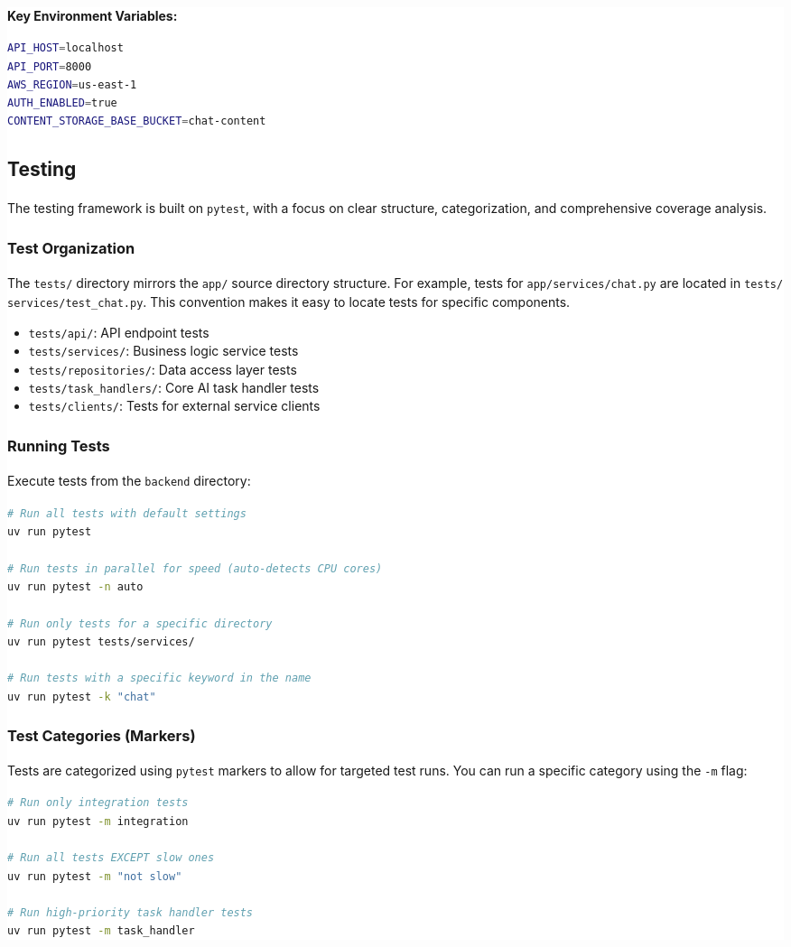 **Key Environment Variables:**

```bash
API_HOST=localhost
API_PORT=8000
AWS_REGION=us-east-1
AUTH_ENABLED=true
CONTENT_STORAGE_BASE_BUCKET=chat-content
```

## Testing

The testing framework is built on `pytest`, with a focus on clear structure, categorization, and comprehensive coverage analysis.

### Test Organization

The `tests/` directory mirrors the `app/` source directory structure. For example, tests for `app/services/chat.py` are located in `tests/services/test_chat.py`. This convention makes it easy to locate tests for specific components.

- `tests/api/`: API endpoint tests
- `tests/services/`: Business logic service tests
- `tests/repositories/`: Data access layer tests
- `tests/task_handlers/`: Core AI task handler tests
- `tests/clients/`: Tests for external service clients

### Running Tests

Execute tests from the `backend` directory:

```bash
# Run all tests with default settings
uv run pytest

# Run tests in parallel for speed (auto-detects CPU cores)
uv run pytest -n auto

# Run only tests for a specific directory
uv run pytest tests/services/

# Run tests with a specific keyword in the name
uv run pytest -k "chat"
```

### Test Categories (Markers)

Tests are categorized using `pytest` markers to allow for targeted test runs. You can run a specific category using the `-m` flag:

```bash
# Run only integration tests
uv run pytest -m integration

# Run all tests EXCEPT slow ones
uv run pytest -m "not slow"

# Run high-priority task handler tests
uv run pytest -m task_handler
```
